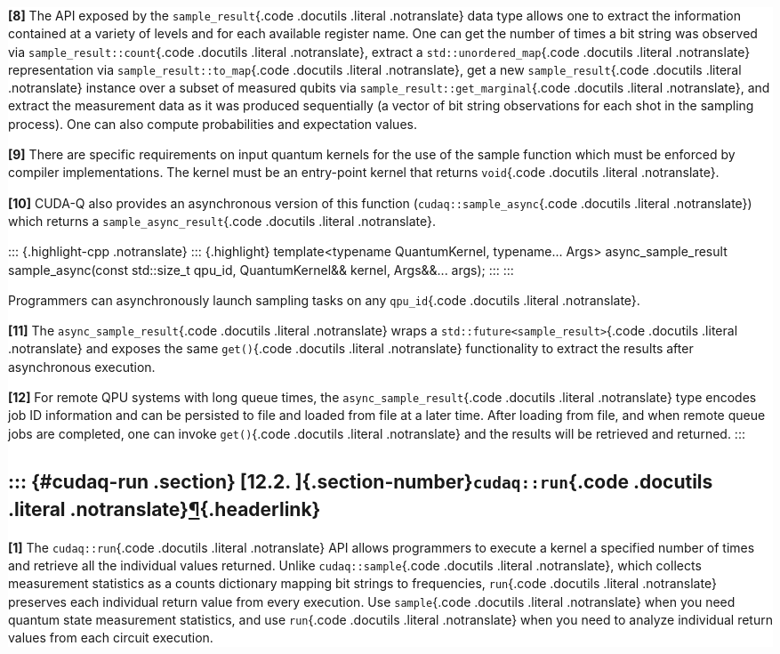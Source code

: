 **\[8\]** The API exposed by the `sample_result`{.code .docutils
.literal .notranslate} data type allows one to extract the information
contained at a variety of levels and for each available register name.
One can get the number of times a bit string was observed via
`sample_result::count`{.code .docutils .literal .notranslate}, extract a
`std::unordered_map`{.code .docutils .literal .notranslate}
representation via `sample_result::to_map`{.code .docutils .literal
.notranslate}, get a new `sample_result`{.code .docutils .literal
.notranslate} instance over a subset of measured qubits via
`sample_result::get_marginal`{.code .docutils .literal .notranslate},
and extract the measurement data as it was produced sequentially (a
vector of bit string observations for each shot in the sampling
process). One can also compute probabilities and expectation values.

**\[9\]** There are specific requirements on input quantum kernels for
the use of the sample function which must be enforced by compiler
implementations. The kernel must be an entry-point kernel that returns
`void`{.code .docutils .literal .notranslate}.

**\[10\]** CUDA-Q also provides an asynchronous version of this function
(`cudaq::sample_async`{.code .docutils .literal .notranslate}) which
returns a `sample_async_result`{.code .docutils .literal .notranslate}.

::: {.highlight-cpp .notranslate}
::: {.highlight}
    template<typename QuantumKernel, typename... Args>
    async_sample_result sample_async(const std::size_t qpu_id, QuantumKernel&& kernel, Args&&... args);
:::
:::

Programmers can asynchronously launch sampling tasks on any
`qpu_id`{.code .docutils .literal .notranslate}.

**\[11\]** The `async_sample_result`{.code .docutils .literal
.notranslate} wraps a `std::future<sample_result>`{.code .docutils
.literal .notranslate} and exposes the same `get()`{.code .docutils
.literal .notranslate} functionality to extract the results after
asynchronous execution.

**\[12\]** For remote QPU systems with long queue times, the
`async_sample_result`{.code .docutils .literal .notranslate} type
encodes job ID information and can be persisted to file and loaded from
file at a later time. After loading from file, and when remote queue
jobs are completed, one can invoke `get()`{.code .docutils .literal
.notranslate} and the results will be retrieved and returned.
:::

::: {#cudaq-run .section}
[12.2. ]{.section-number}`cudaq::run`{.code .docutils .literal .notranslate}[¶](#cudaq-run "Permalink to this heading"){.headerlink}
------------------------------------------------------------------------------------------------------------------------------------

**\[1\]** The `cudaq::run`{.code .docutils .literal .notranslate} API
allows programmers to execute a kernel a specified number of times and
retrieve all the individual values returned. Unlike
`cudaq::sample`{.code .docutils .literal .notranslate}, which collects
measurement statistics as a counts dictionary mapping bit strings to
frequencies, `run`{.code .docutils .literal .notranslate} preserves each
individual return value from every execution. Use `sample`{.code
.docutils .literal .notranslate} when you need quantum state measurement
statistics, and use `run`{.code .docutils .literal .notranslate} when
you need to analyze individual return values from each circuit
execution.
